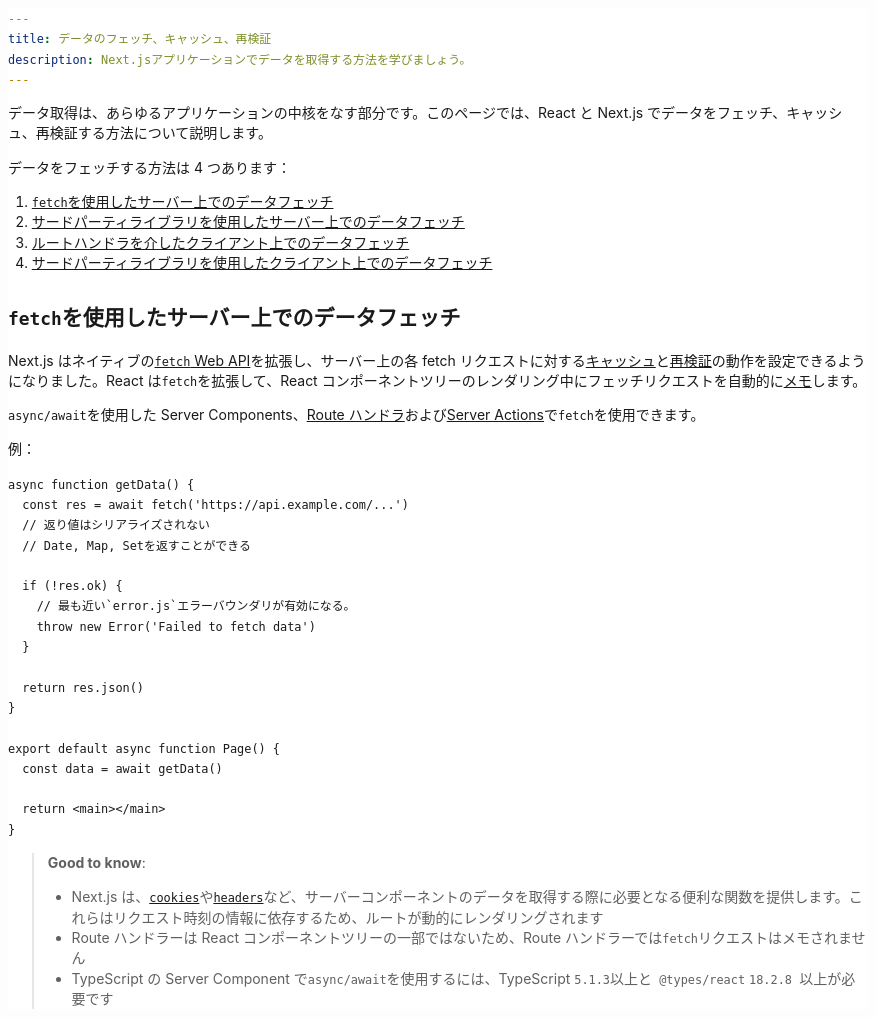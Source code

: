 ```yaml
---
title: データのフェッチ、キャッシュ、再検証
description: Next.jsアプリケーションでデータを取得する方法を学びましょう。
---
```


データ取得は、あらゆるアプリケーションの中核をなす部分です。このページでは、React と Next.js でデータをフェッチ、キャッシュ、再検証する方法について説明します。

データをフェッチする方法は 4 つあります：



1. [`fetch`を使用したサーバー上でのデータフェッチ](#fetchを使用したサーバー上でのデータフェッチ)
2. [サードパーティライブラリを使用したサーバー上でのデータフェッチ](#サードパーティライブラリを使用したサーバー上でのデータフェッチ)
3. [ルートハンドラを介したクライアント上でのデータフェッチ](#ルートハンドラを介したクライアント上でのデータフェッチ)
4. [サードパーティライブラリを使用したクライアント上でのデータフェッチ](#サードパーティライブラリを使用したクライアント上でのデータフェッチ)

## `fetch`を使用したサーバー上でのデータフェッチ

Next.js はネイティブの[`fetch` Web API](https://developer.mozilla.org/docs/Web/API/Fetch_API)を拡張し、サーバー上の各 fetch リクエストに対する[キャッシュ](#データのキャッシュ)と[再検証](#データの再検証)の動作を設定できるようになりました。React は`fetch`を拡張して、React コンポーネントツリーのレンダリング中にフェッチリクエストを自動的に[メモ](/docs/app-router/building-your-application/data-fetching/patterns#必要な場所でデータをフェッチする)します。

`async/await`を使用した Server Components、[Route ハンドラ](/docs/app-router/building-your-application/routing/route-handlers)および[Server Actions](/docs/app-router/building-your-application/data-fetching/server-actions-and-mutations)で`fetch`を使用できます。

例：

```tsx title="app/page.tsx"
async function getData() {
  const res = await fetch('https://api.example.com/...')
  // 返り値はシリアライズされない
  // Date, Map, Setを返すことができる

  if (!res.ok) {
    // 最も近い`error.js`エラーバウンダリが有効になる。
    throw new Error('Failed to fetch data')
  }

  return res.json()
}

export default async function Page() {
  const data = await getData()

  return <main></main>
}
```

> **Good to know**:
>
> - Next.js は、[`cookies`](/docs/app-router/api-reference/functions/cookies)や[`headers`](/docs/app-router/api-reference/functions/headers)など、サーバーコンポーネントのデータを取得する際に必要となる便利な関数を提供します。これらはリクエスト時刻の情報に依存するため、ルートが動的にレンダリングされます
> - Route ハンドラーは React コンポーネントツリーの一部ではないため、Route ハンドラーでは`fetch`リクエストはメモされません
> - TypeScript の Server Component で`async/await`を使用するには、TypeScript `5.1.3`以上と` @types/react` `18.2.8 `以上が必要です
